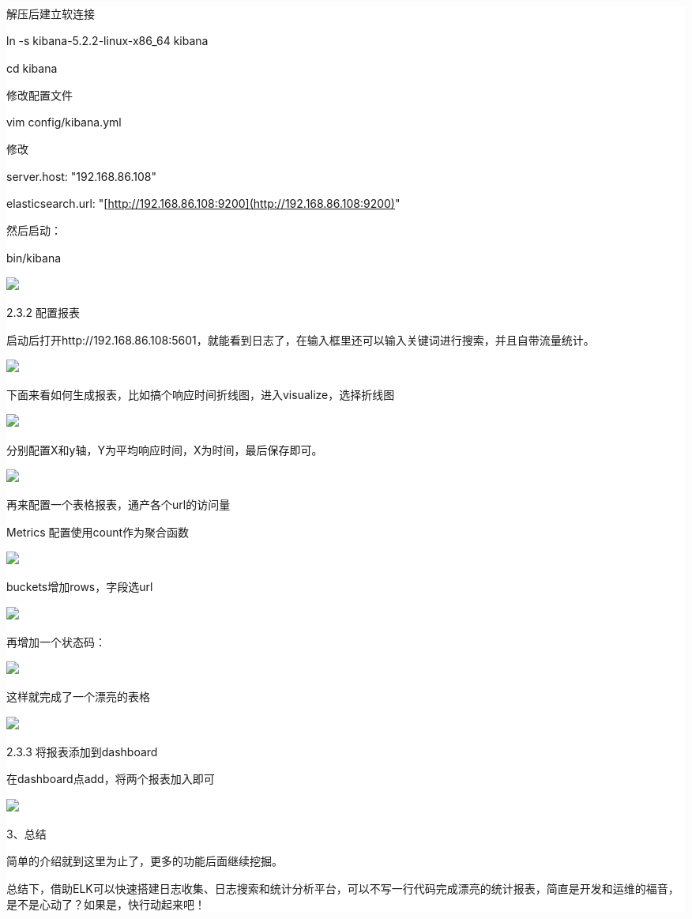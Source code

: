 解压后建立软连接

ln -s kibana-5.2.2-linux-x86\_64 kibana

cd kibana

修改配置文件

vim config/kibana.yml

修改

server.host: "192.168.86.108"

elasticsearch.url: "[http://192.168.86.108:9200](http://192.168.86.108:9200)"

然后启动：

bin/kibana

![](https://images2015.cnblogs.com/blog/38465/201703/38465-20170309132523531-706059809.png)

2.3.2 配置报表

启动后打开http://192.168.86.108:5601，就能看到日志了，在输入框里还可以输入关键词进行搜索，并且自带流量统计。

![](https://images2015.cnblogs.com/blog/38465/201703/38465-20170309132524219-2011756617.png)

下面来看如何生成报表，比如搞个响应时间折线图，进入visualize，选择折线图

![](https://images2015.cnblogs.com/blog/38465/201703/38465-20170309132524828-237029731.png)

分别配置X和y轴，Y为平均响应时间，X为时间，最后保存即可。

![](https://images2015.cnblogs.com/blog/38465/201703/38465-20170309132525281-2069886424.png)

再来配置一个表格报表，通产各个url的访问量

Metrics 配置使用count作为聚合函数

![](https://images2015.cnblogs.com/blog/38465/201703/38465-20170309132526047-1007293145.png)

buckets增加rows，字段选url

![](https://images2015.cnblogs.com/blog/38465/201703/38465-20170309132526438-1898740306.png)

再增加一个状态码：

![](https://images2015.cnblogs.com/blog/38465/201703/38465-20170309132526953-1261870375.png)

这样就完成了一个漂亮的表格

![](https://images2015.cnblogs.com/blog/38465/201703/38465-20170309132527406-1971021303.png)

2.3.3 将报表添加到dashboard

在dashboard点add，将两个报表加入即可

![](https://images2015.cnblogs.com/blog/38465/201703/38465-20170309132527781-1974262713.png)

3、总结

简单的介绍就到这里为止了，更多的功能后面继续挖掘。

总结下，借助ELK可以快速搭建日志收集、日志搜索和统计分析平台，可以不写一行代码完成漂亮的统计报表，简直是开发和运维的福音，是不是心动了？如果是，快行动起来吧！

